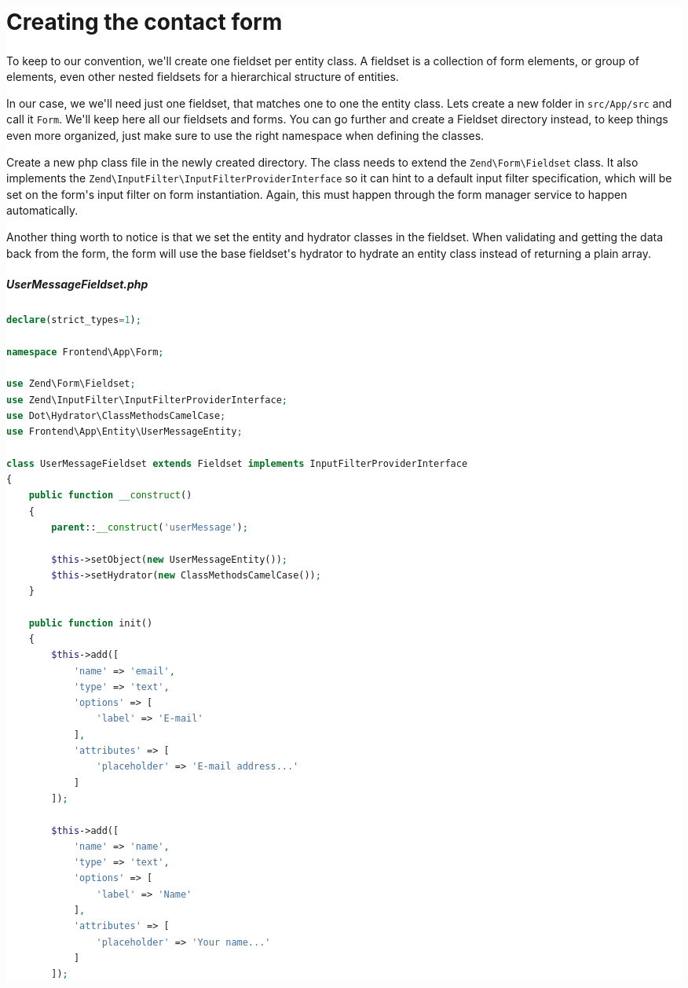 # Creating the contact form

To keep to our convention, we'll create one fieldset per entity class. A fieldset is a collection of form elements, or group of elements, even other nested fieldsets for a hierarchical structure of entities.

In our case, we we'll need just one fieldset, that matches one to one the entity class.
Lets create a new folder in `src/App/src` and call it `Form`. We'll keep here all our fieldsets and forms. You can go further and create a Fieldset directory instead, to keep things even more organized, just make sure to use the right namespace when defining the classes.

Create a new php class file in the newly created directory. The class needs to extend the `Zend\Form\Fieldset` class. It also implements the `Zend\InputFilter\InputFilterProviderInterface` so it can hint to a default input filter specification, which will be set on the form's input filter on form instantiation. Again, this must happen through the form manager service to happen automatically.

Another thing worth to notice is that we set the entity and hydrator classes in the fieldset. When validating and getting the data back from the form, the form will use the base fieldset's hydrator to hydrate an entity class instead of returning a plain array.

##### UserMessageFieldset.php
```php
declare(strict_types=1);

namespace Frontend\App\Form;

use Zend\Form\Fieldset;
use Zend\InputFilter\InputFilterProviderInterface;
use Dot\Hydrator\ClassMethodsCamelCase;
use Frontend\App\Entity\UserMessageEntity;

class UserMessageFieldset extends Fieldset implements InputFilterProviderInterface
{
    public function __construct()
    {
        parent::__construct('userMessage');
        
        $this->setObject(new UserMessageEntity());
        $this->setHydrator(new ClassMethodsCamelCase());
    }

    public function init()
    {
        $this->add([
            'name' => 'email',
            'type' => 'text',
            'options' => [
                'label' => 'E-mail'
            ],
            'attributes' => [
                'placeholder' => 'E-mail address...'
            ]
        ]);

        $this->add([
            'name' => 'name',
            'type' => 'text',
            'options' => [
                'label' => 'Name'
            ],
            'attributes' => [
                'placeholder' => 'Your name...'
            ]
        ]);
```